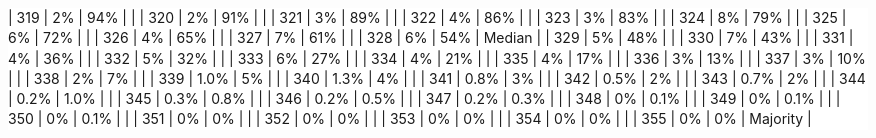 | 319 | 2% | 94% |  |
| 320 | 2% | 91% |  |
| 321 | 3% | 89% |  |
| 322 | 4% | 86% |  |
| 323 | 3% | 83% |  |
| 324 | 8% | 79% |  |
| 325 | 6% | 72% |  |
| 326 | 4% | 65% |  |
| 327 | 7% | 61% |  |
| 328 | 6% | 54% | Median |
| 329 | 5% | 48% |  |
| 330 | 7% | 43% |  |
| 331 | 4% | 36% |  |
| 332 | 5% | 32% |  |
| 333 | 6% | 27% |  |
| 334 | 4% | 21% |  |
| 335 | 4% | 17% |  |
| 336 | 3% | 13% |  |
| 337 | 3% | 10% |  |
| 338 | 2% | 7% |  |
| 339 | 1.0% | 5% |  |
| 340 | 1.3% | 4% |  |
| 341 | 0.8% | 3% |  |
| 342 | 0.5% | 2% |  |
| 343 | 0.7% | 2% |  |
| 344 | 0.2% | 1.0% |  |
| 345 | 0.3% | 0.8% |  |
| 346 | 0.2% | 0.5% |  |
| 347 | 0.2% | 0.3% |  |
| 348 | 0% | 0.1% |  |
| 349 | 0% | 0.1% |  |
| 350 | 0% | 0.1% |  |
| 351 | 0% | 0% |  |
| 352 | 0% | 0% |  |
| 353 | 0% | 0% |  |
| 354 | 0% | 0% |  |
| 355 | 0% | 0% | Majority |